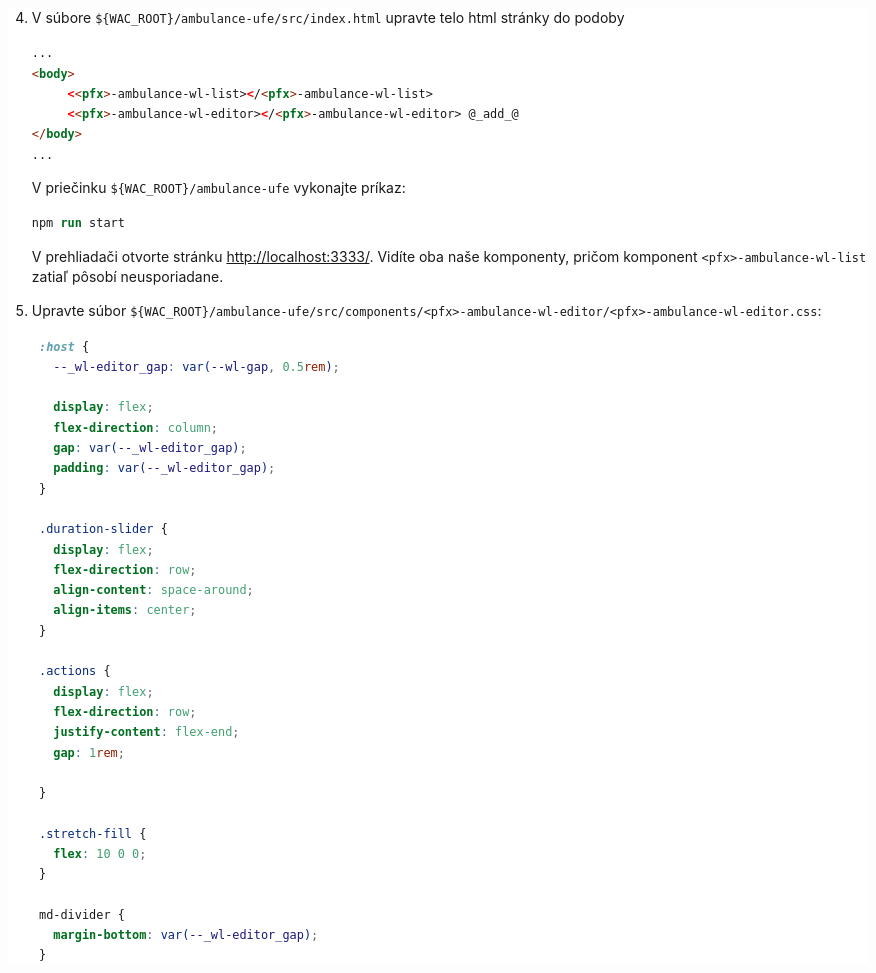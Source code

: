 4. V súbore `${WAC_ROOT}/ambulance-ufe/src/index.html`  upravte telo html stránky do podoby

    ```html
    ...
    <body>
         <<pfx>-ambulance-wl-list></<pfx>-ambulance-wl-list>
         <<pfx>-ambulance-wl-editor></<pfx>-ambulance-wl-editor> @_add_@
    </body>
    ...
    ```

    V priečinku `${WAC_ROOT}/ambulance-ufe` vykonajte príkaz:

    ```ps
    npm run start
    ```

   V prehliadači otvorte stránku [http://localhost:3333/](http://localhost:3333/). Vidíte oba naše komponenty, pričom komponent `<pfx>-ambulance-wl-list` zatiaľ pôsobí neusporiadane.

5. Upravte súbor `${WAC_ROOT}/ambulance-ufe/src/components/<pfx>-ambulance-wl-editor/<pfx>-ambulance-wl-editor.css`:

   ```css
    :host {
      --_wl-editor_gap: var(--wl-gap, 0.5rem);

      display: flex;
      flex-direction: column;  
      gap: var(--_wl-editor_gap);
      padding: var(--_wl-editor_gap);
    }

    .duration-slider {
      display: flex;
      flex-direction: row;
      align-content: space-around;
      align-items: center;
    }

    .actions {
      display: flex;
      flex-direction: row;
      justify-content: flex-end;
      gap: 1rem;

    }

    .stretch-fill {
      flex: 10 0 0;
    }

    md-divider {
      margin-bottom: var(--_wl-editor_gap);
    } 
   ```
